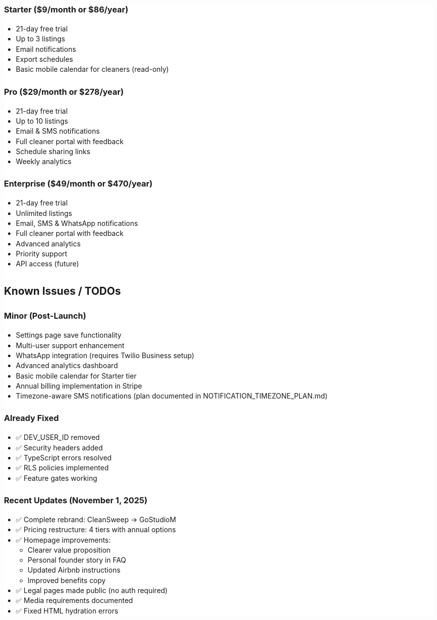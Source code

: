 ### Starter ($9/month or $86/year)
- 21-day free trial
- Up to 3 listings
- Email notifications
- Export schedules
- Basic mobile calendar for cleaners (read-only)

### Pro ($29/month or $278/year)
- 21-day free trial
- Up to 10 listings
- Email & SMS notifications
- Full cleaner portal with feedback
- Schedule sharing links
- Weekly analytics

### Enterprise ($49/month or $470/year)
- 21-day free trial
- Unlimited listings
- Email, SMS & WhatsApp notifications
- Full cleaner portal with feedback
- Advanced analytics
- Priority support
- API access (future)

## Known Issues / TODOs

### Minor (Post-Launch)
- Settings page save functionality
- Multi-user support enhancement
- WhatsApp integration (requires Twilio Business setup)
- Advanced analytics dashboard
- Basic mobile calendar for Starter tier
- Annual billing implementation in Stripe
- Timezone-aware SMS notifications (plan documented in NOTIFICATION_TIMEZONE_PLAN.md)

### Already Fixed
- ✅ DEV_USER_ID removed
- ✅ Security headers added
- ✅ TypeScript errors resolved
- ✅ RLS policies implemented
- ✅ Feature gates working

### Recent Updates (November 1, 2025)
- ✅ Complete rebrand: CleanSweep → GoStudioM
- ✅ Pricing restructure: 4 tiers with annual options
- ✅ Homepage improvements:
  - Clearer value proposition
  - Personal founder story in FAQ
  - Updated Airbnb instructions
  - Improved benefits copy
- ✅ Legal pages made public (no auth required)
- ✅ Media requirements documented
- ✅ Fixed HTML hydration errors
